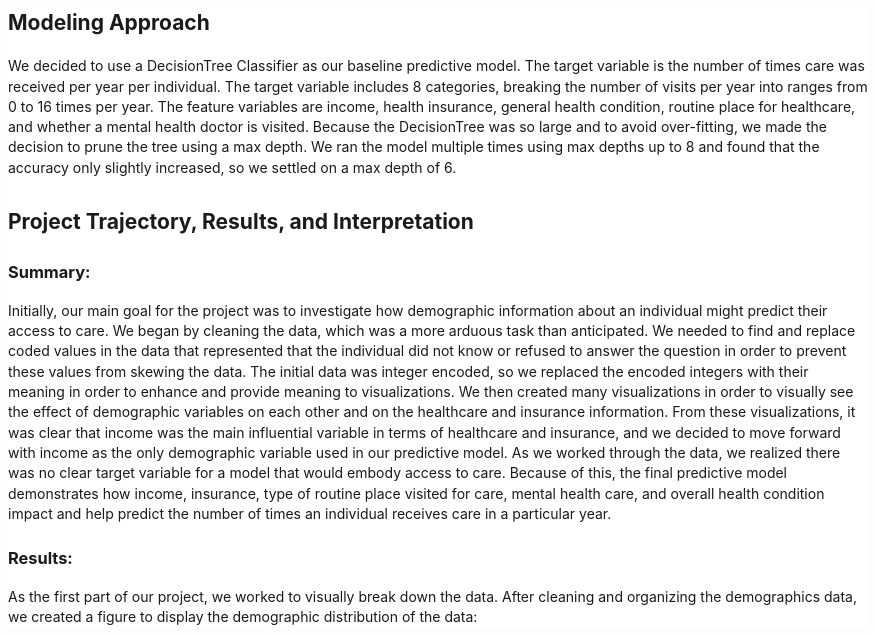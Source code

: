 

## Modeling Approach

We decided to use a DecisionTree Classifier as our baseline predictive model. The target variable is the number of times care was received per year per individual. The target variable includes 8 categories, breaking the number of visits per year into ranges from 0 to 16 times per year. The feature variables are income, health insurance, general health condition, routine place for healthcare, and whether a mental health doctor is visited. Because the DecisionTree was so large and to avoid over-fitting, we made the decision to prune the tree using a max depth. We ran the model multiple times using max depths up to 8 and found that the accuracy only slightly increased, so we settled on a max depth of 6.


## Project Trajectory, Results, and Interpretation 

### Summary:

Initially, our main goal for the project was to investigate how demographic information about an individual might predict their access to care. We began by cleaning the data, which was a more arduous task than anticipated. We needed to find and replace coded values in the data that represented that the individual did not know or refused to answer the question in order to prevent these values from skewing the data. The initial data was integer encoded, so we replaced the encoded integers with their meaning in order to enhance and provide meaning to visualizations. We then created many visualizations in order to visually see the effect of demographic variables on each other and on the healthcare and insurance information. From these visualizations, it was clear that income was the main influential variable in terms of healthcare and insurance, and we decided to move forward with income as the only demographic variable used in our predictive model. As we worked through the data, we realized there was no clear target variable for a model that would embody access to care. Because of this, the final predictive model demonstrates how income, insurance, type of routine place visited for care, mental health care, and overall health condition impact and help predict the number of times an individual receives care in a particular year.

### Results:


As the first part of our project, we worked to visually break down the data. After cleaning and organizing the demographics data, we created a figure to display the demographic distribution of the data: